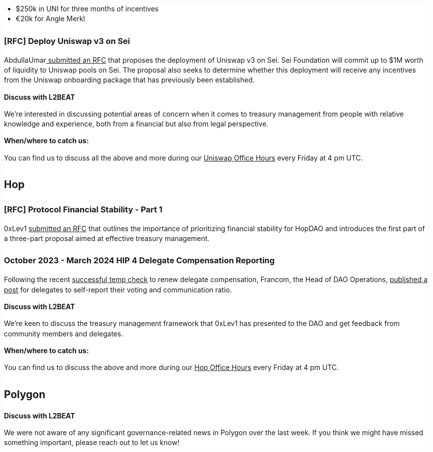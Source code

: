 - $250k in UNI for three months of incentives
- €20k for Angle Merkl

### **[RFC] Deploy Uniswap v3 on Sei**

AbdullaUmar[ submitted an RFC](https://gov.uniswap.org/t/deploy-uniswap-v3-on-sei/23471) that proposes the deployment of Uniswap v3 on Sei. Sei Foundation will commit up to $1M worth of liquidity to Uniswap pools on Sei. The proposal also seeks to determine whether this deployment will receive any incentives from the Uniswap onboarding package that has previously been established.

**Discuss with L2BEAT**

We’re interested in discussing potential areas of concern when it comes to treasury management from people with relative knowledge and experience, both from a financial but also from legal perspective.

**When/where to catch us:**

You can find us to discuss all the above and more during our [Uniswap Office Hours](https://meet.google.com/twm-jafw-esn) every Friday at 4 pm UTC.

## **Hop**

### **[RFC] Protocol Financial Stability - Part 1**

0xLev1 [submitted an RFC](https://forum.hop.exchange/t/rfc-protocol-financial-stability-part-1/1140/1) that outlines the importance of prioritizing financial stability for HopDAO and introduces the first part of a three-part proposal aimed at effective treasury management.

### **October 2023 - March 2024 HIP 4 Delegate Compensation Reporting**

Following the recent [successful temp check](https://snapshot.org/#/hop.eth/proposal/0x89002ddb781af1a6221cce6bd3ec798465c33008d644d5024cfd053c27ee0ee0) to renew delegate compensation, Francom, the Head of DAO Operations, [published a post](https://forum.hop.exchange/t/october-2023-march-2024-hip-4-delegate-compensation-reporting/1139/1) for delegates to self-report their voting and communication ratio.

**Discuss with L2BEAT**

We’re keen to discuss the treasury management framework that 0xLev1 has presented to the DAO and get feedback from community members and delegates.

**When/where to catch us:**

You can find us to discuss the above and more during our [Hop Office Hours](https://meet.google.com/twm-jafw-esn) every Friday at 4 pm UTC.

## **Polygon**

**Discuss with L2BEAT**

We were not aware of any significant governance-related news in Polygon over the last week. If you think we might have missed something important, please reach out to let us know!
